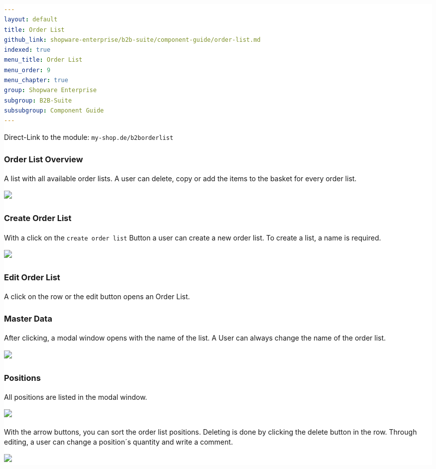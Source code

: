 ```yaml
---
layout: default
title: Order List
github_link: shopware-enterprise/b2b-suite/component-guide/order-list.md
indexed: true
menu_title: Order List
menu_order: 9
menu_chapter: true
group: Shopware Enterprise
subgroup: B2B-Suite
subsubgroup: Component Guide
---
```


Direct-Link to the module: `my-shop.de/b2borderlist`

<div class="toc-list"></div>

### Order List Overview
A list with all available order lists.
A user can delete, copy or add the items to the basket for every order list.

<img src="{{ site.url }}/assets/img/b2b-suite/v2/order-list/order-list-overview.png" style="width: 100%"/>

### Create Order List
With a click on the `create order list` Button a user can create a new order list.
To create a list, a name is required.

<img src="{{ site.url }}/assets/img/b2b-suite/v2/order-list/order-list-create.png" style="width: 100%"/>

### Edit Order List
A click on the row or the edit button opens an Order List.

### Master Data
After clicking, a modal window opens with the name of the list.
A User can always change the name of the order list.

<img src="{{ site.url }}/assets/img/b2b-suite/v2/order-list/order-list-masterdata.png" style="width: 100%"/>

### Positions
All positions are listed in the modal window.

<img src="{{ site.url }}/assets/img/b2b-suite/v2/order-list/order-list-positions.png" style="width: 100%"/>

With the arrow buttons, you can sort the order list positions.
Deleting is done by clicking the delete button in the row.
Through editing, a user can change a position´s quantity and write a comment.

<img src="{{ site.url }}/assets/img/b2b-suite/v2/order-list/order-list-positions-edit.png" style="width: 100%"/>
